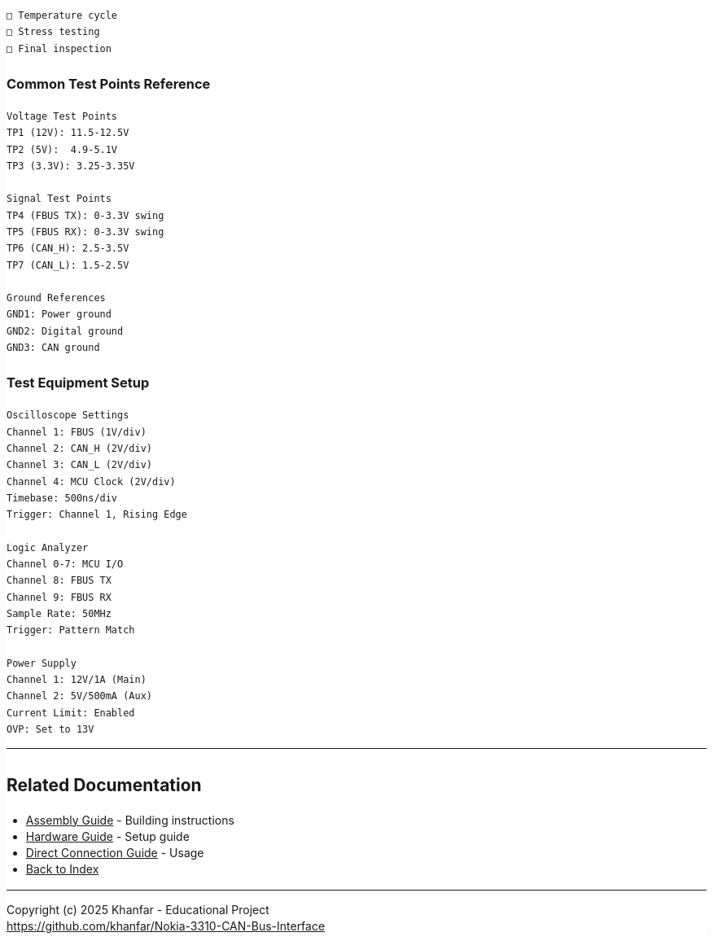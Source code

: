 ```
□ Temperature cycle
□ Stress testing
□ Final inspection
```

### Common Test Points Reference
```
Voltage Test Points
TP1 (12V): 11.5-12.5V
TP2 (5V):  4.9-5.1V
TP3 (3.3V): 3.25-3.35V

Signal Test Points
TP4 (FBUS TX): 0-3.3V swing
TP5 (FBUS RX): 0-3.3V swing
TP6 (CAN_H): 2.5-3.5V
TP7 (CAN_L): 1.5-2.5V

Ground References
GND1: Power ground
GND2: Digital ground
GND3: CAN ground
```

### Test Equipment Setup
```
Oscilloscope Settings
Channel 1: FBUS (1V/div)
Channel 2: CAN_H (2V/div)
Channel 3: CAN_L (2V/div)
Channel 4: MCU Clock (2V/div)
Timebase: 500ns/div
Trigger: Channel 1, Rising Edge

Logic Analyzer
Channel 0-7: MCU I/O
Channel 8: FBUS TX
Channel 9: FBUS RX
Sample Rate: 50MHz
Trigger: Pattern Match

Power Supply
Channel 1: 12V/1A (Main)
Channel 2: 5V/500mA (Aux)
Current Limit: Enabled
OVP: Set to 13V
```

---
## Related Documentation
- [Assembly Guide](ASSEMBLY_GUIDE.md) - Building instructions
- [Hardware Guide](HARDWARE_GUIDE.md) - Setup guide
- [Direct Connection Guide](DIRECT_CONNECTION_GUIDE.md) - Usage
- [Back to Index](INDEX.md)

---
Copyright (c) 2025 Khanfar - Educational Project  
https://github.com/khanfar/Nokia-3310-CAN-Bus-Interface

